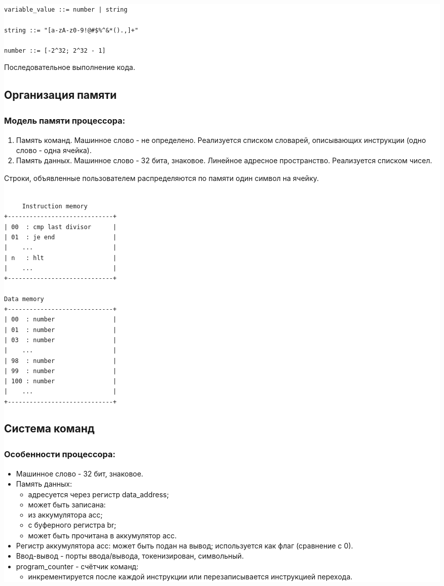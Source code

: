 ``` text
variable_value ::= number | string

string ::= "[a-zA-z0-9!@#$%^&*().,]+"

number ::= [-2^32; 2^32 - 1]

```

Последовательное выполнение кода. 

## Организация памяти

### Модель памяти процессора:

1. Память команд. Машинное слово - не определено. Реализуется списком словарей, описывающих инструкции (одно слово - одна ячейка).
2. Память данных. Машинное слово - 32 бита, знаковое. Линейное адресное пространство. Реализуется списком чисел.

Строки, объявленные пользователем распределяются по памяти один символ на ячейку.

``` text

     Instruction memory
+-----------------------------+
| 00  : cmp last divisor      |
| 01  : je end                |
|    ...                      | 
| n   : hlt                   |
|    ...                      |
+-----------------------------+

Data memory
+-----------------------------+
| 00  : number                |
| 01  : number                |
| 03  : number                |
|    ...                      |
| 98  : number                |
| 99  : number                |
| 100 : number                |
|    ...                      |
+-----------------------------+

```

## Система команд

### Особенности процессора:

* Машинное слово - 32 бит, знаковое.
* Память данных:
    * адресуется через регистр data_address;
    * может быть записана:
    * из аккумулятора acc;
    * с буферного регистра br;
    * может быть прочитана в аккумулятор acc.
* Регистр аккумулятора acc:
  может быть подан на вывод;
  используется как флаг (сравнение с 0).
* Ввод-вывод - порты ввода/вывода, токенизирован, символьный.
* program_counter - счётчик команд: 
    * инкрементируется после каждой инструкции или перезаписывается инструкцией перехода.